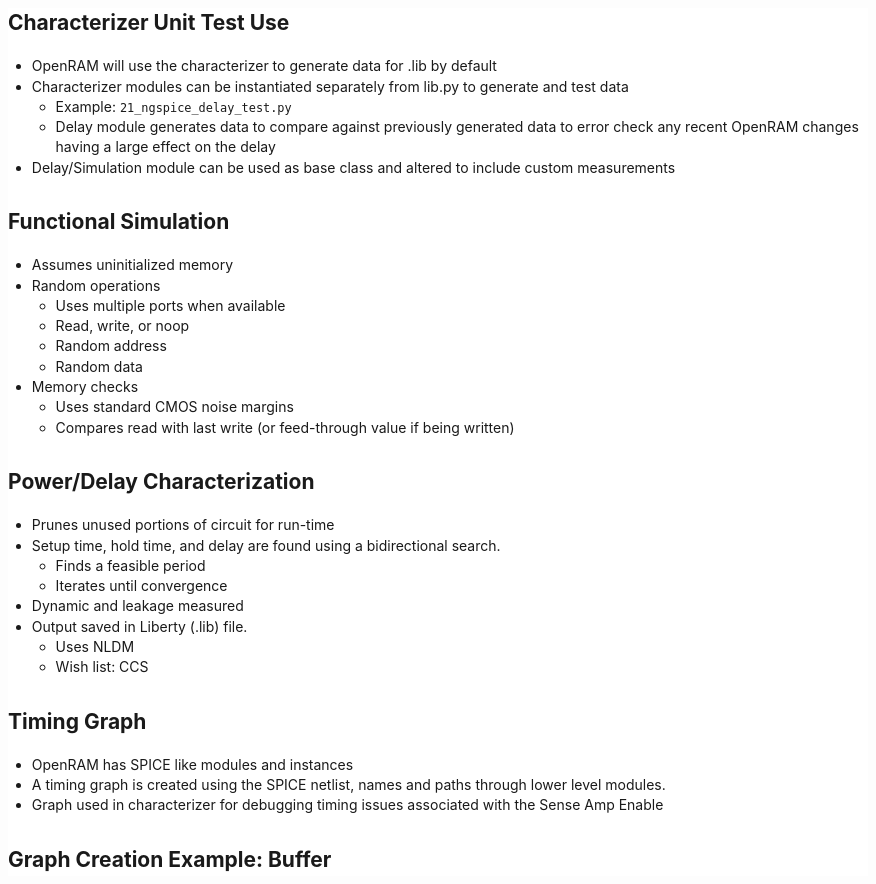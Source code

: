 

## Characterizer Unit Test Use
* OpenRAM will use the characterizer to generate data for .lib by default
* Characterizer modules can be instantiated separately from lib.py to generate and test data
    * Example: `21_ngspice_delay_test.py`
    * Delay module generates data to compare against previously generated data to error check any recent OpenRAM changes having a large effect on the delay
* Delay/Simulation module can be used as base class and altered to include custom measurements



## Functional Simulation
* Assumes uninitialized memory
* Random operations
    * Uses multiple ports when available
    * Read, write, or noop
    * Random address 
    * Random data
* Memory checks
    * Uses standard CMOS noise margins
    * Compares read with last write (or feed-through value if being written)



## Power/Delay Characterization
* Prunes unused portions of circuit for run-time
* Setup time, hold time, and delay are found using a bidirectional search.
    * Finds a feasible period
    * Iterates until convergence
* Dynamic and leakage measured
* Output saved in Liberty (.lib) file. 
    * Uses NLDM
    * Wish list: CCS



## Timing Graph
* OpenRAM has SPICE like modules and instances
* A timing graph is created using the SPICE netlist, names and paths through lower level modules.
* Graph used in characterizer for debugging timing issues associated with the Sense Amp Enable



## Graph Creation Example: Buffer
